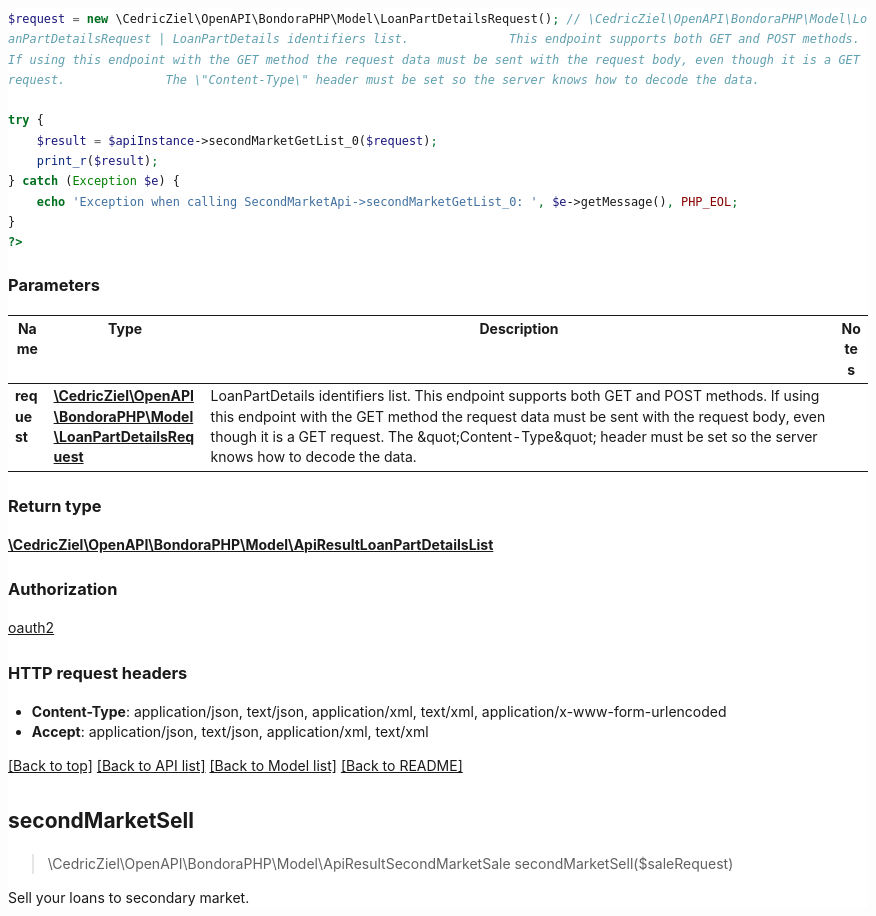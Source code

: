 ```php
$request = new \CedricZiel\OpenAPI\BondoraPHP\Model\LoanPartDetailsRequest(); // \CedricZiel\OpenAPI\BondoraPHP\Model\LoanPartDetailsRequest | LoanPartDetails identifiers list.              This endpoint supports both GET and POST methods.              If using this endpoint with the GET method the request data must be sent with the request body, even though it is a GET request.              The \"Content-Type\" header must be set so the server knows how to decode the data.

try {
    $result = $apiInstance->secondMarketGetList_0($request);
    print_r($result);
} catch (Exception $e) {
    echo 'Exception when calling SecondMarketApi->secondMarketGetList_0: ', $e->getMessage(), PHP_EOL;
}
?>
```

### Parameters


Name | Type | Description  | Notes
------------- | ------------- | ------------- | -------------
 **request** | [**\CedricZiel\OpenAPI\BondoraPHP\Model\LoanPartDetailsRequest**](../Model/LoanPartDetailsRequest.md)| LoanPartDetails identifiers list.              This endpoint supports both GET and POST methods.              If using this endpoint with the GET method the request data must be sent with the request body, even though it is a GET request.              The \&quot;Content-Type\&quot; header must be set so the server knows how to decode the data. |

### Return type

[**\CedricZiel\OpenAPI\BondoraPHP\Model\ApiResultLoanPartDetailsList**](../Model/ApiResultLoanPartDetailsList.md)

### Authorization

[oauth2](../../README.md#oauth2)

### HTTP request headers

- **Content-Type**: application/json, text/json, application/xml, text/xml, application/x-www-form-urlencoded
- **Accept**: application/json, text/json, application/xml, text/xml

[[Back to top]](#) [[Back to API list]](../../README.md#documentation-for-api-endpoints)
[[Back to Model list]](../../README.md#documentation-for-models)
[[Back to README]](../../README.md)


## secondMarketSell

> \CedricZiel\OpenAPI\BondoraPHP\Model\ApiResultSecondMarketSale secondMarketSell($saleRequest)

Sell your loans to secondary market.
